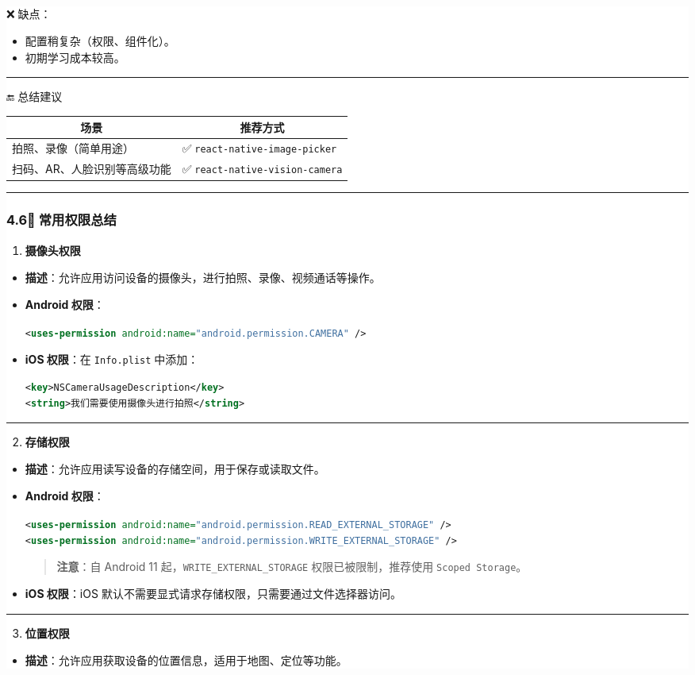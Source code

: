 ❌ 缺点：

- 配置稍复杂（权限、组件化）。
- 初期学习成本较高。

------

🔚 总结建议



| 场景                         | 推荐方式                       |
| ---------------------------- | ------------------------------ |
| 拍照、录像（简单用途）       | ✅ `react-native-image-picker`  |
| 扫码、AR、人脸识别等高级功能 | ✅ `react-native-vision-camera` |

------



### 4.6📜 常用权限总结

1. **摄像头权限**

- **描述**：允许应用访问设备的摄像头，进行拍照、录像、视频通话等操作。

- **Android 权限**：

  ```xml
  <uses-permission android:name="android.permission.CAMERA" />
  ```

- **iOS 权限**：在 `Info.plist` 中添加：

  ```xml
  <key>NSCameraUsageDescription</key>
  <string>我们需要使用摄像头进行拍照</string>
  ```

------

2. **存储权限**

- **描述**：允许应用读写设备的存储空间，用于保存或读取文件。

- **Android 权限**：

  ```xml
  <uses-permission android:name="android.permission.READ_EXTERNAL_STORAGE" />
  <uses-permission android:name="android.permission.WRITE_EXTERNAL_STORAGE" />
  ```

  > **注意**：自 Android 11 起，`WRITE_EXTERNAL_STORAGE` 权限已被限制，推荐使用 `Scoped Storage`。

- **iOS 权限**：iOS 默认不需要显式请求存储权限，只需要通过文件选择器访问。

------

3. **位置权限**

- **描述**：允许应用获取设备的位置信息，适用于地图、定位等功能。
